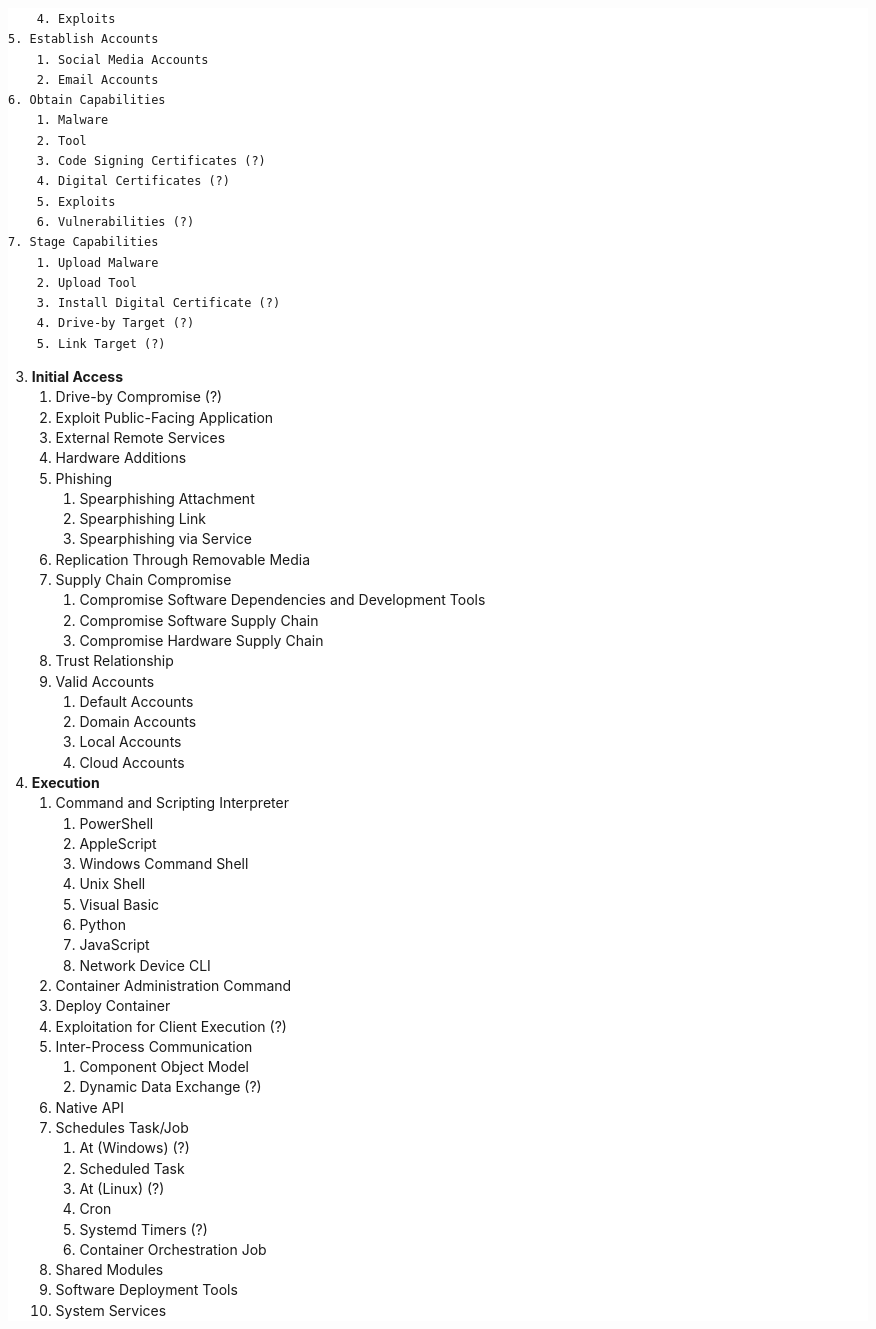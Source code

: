 		4. Exploits
	5. Establish Accounts
		1. Social Media Accounts
		2. Email Accounts
	6. Obtain Capabilities
		1. Malware
		2. Tool
		3. Code Signing Certificates (?)
		4. Digital Certificates (?)
		5. Exploits
		6. Vulnerabilities (?)
	7. Stage Capabilities
		1. Upload Malware
		2. Upload Tool
		3. Install Digital Certificate (?)
		4. Drive-by Target (?)
		5. Link Target (?)
3. **Initial Access**
	1. Drive-by Compromise (?)
	2. Exploit Public-Facing Application
	3. External Remote Services
	4. Hardware Additions
	5. Phishing
		1. Spearphishing Attachment
		2. Spearphishing Link
		3. Spearphishing via Service
	6. Replication Through Removable Media
	7. Supply Chain Compromise
		1. Compromise Software Dependencies and Development Tools
		2. Compromise Software Supply Chain
		3. Compromise Hardware Supply Chain
	8. Trust Relationship
	9. Valid Accounts
		1. Default Accounts
		2. Domain Accounts
		3. Local Accounts
		4. Cloud Accounts
4. **Execution**
	1. Command and Scripting Interpreter
		1. PowerShell
		2. AppleScript
		3. Windows Command Shell
		4. Unix Shell
		5. Visual Basic
		6. Python
		7. JavaScript
		8. Network Device CLI
	2. Container Administration Command
	3. Deploy Container
	4. Exploitation for Client Execution (?)
	5. Inter-Process Communication
		1. Component Object Model
		2. Dynamic Data Exchange (?)
	6. Native API
	7. Schedules Task/Job
		1. At (Windows) (?)
		2. Scheduled Task
		3. At (Linux) (?)
		4. Cron
		5. Systemd Timers (?)
		6. Container Orchestration Job
	8. Shared Modules
	9. Software Deployment Tools
	10. System Services